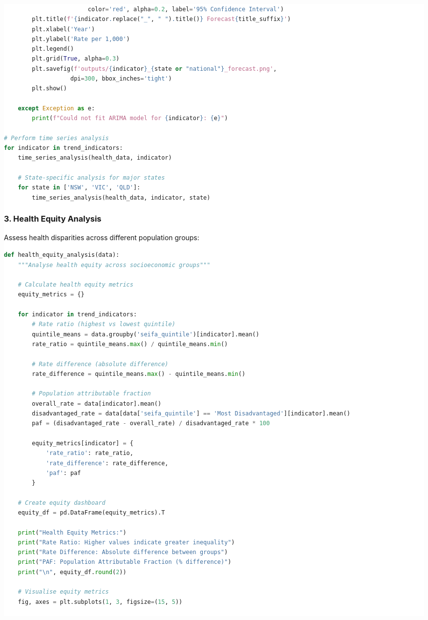 ```python
                        color='red', alpha=0.2, label='95% Confidence Interval')
        plt.title(f'{indicator.replace("_", " ").title()} Forecast{title_suffix}')
        plt.xlabel('Year')
        plt.ylabel('Rate per 1,000')
        plt.legend()
        plt.grid(True, alpha=0.3)
        plt.savefig(f'outputs/{indicator}_{state or "national"}_forecast.png', 
                   dpi=300, bbox_inches='tight')
        plt.show()
        
    except Exception as e:
        print(f"Could not fit ARIMA model for {indicator}: {e}")

# Perform time series analysis
for indicator in trend_indicators:
    time_series_analysis(health_data, indicator)
    
    # State-specific analysis for major states
    for state in ['NSW', 'VIC', 'QLD']:
        time_series_analysis(health_data, indicator, state)
```

### 3. Health Equity Analysis

Assess health disparities across different population groups:

```python
def health_equity_analysis(data):
    """Analyse health equity across socioeconomic groups"""
    
    # Calculate health equity metrics
    equity_metrics = {}
    
    for indicator in trend_indicators:
        # Rate ratio (highest vs lowest quintile)
        quintile_means = data.groupby('seifa_quintile')[indicator].mean()
        rate_ratio = quintile_means.max() / quintile_means.min()
        
        # Rate difference (absolute difference)
        rate_difference = quintile_means.max() - quintile_means.min()
        
        # Population attributable fraction
        overall_rate = data[indicator].mean()
        disadvantaged_rate = data[data['seifa_quintile'] == 'Most Disadvantaged'][indicator].mean()
        paf = (disadvantaged_rate - overall_rate) / disadvantaged_rate * 100
        
        equity_metrics[indicator] = {
            'rate_ratio': rate_ratio,
            'rate_difference': rate_difference,
            'paf': paf
        }
    
    # Create equity dashboard
    equity_df = pd.DataFrame(equity_metrics).T
    
    print("Health Equity Metrics:")
    print("Rate Ratio: Higher values indicate greater inequality")
    print("Rate Difference: Absolute difference between groups")
    print("PAF: Population Attributable Fraction (% difference)")
    print("\n", equity_df.round(2))
    
    # Visualise equity metrics
    fig, axes = plt.subplots(1, 3, figsize=(15, 5))
    
```